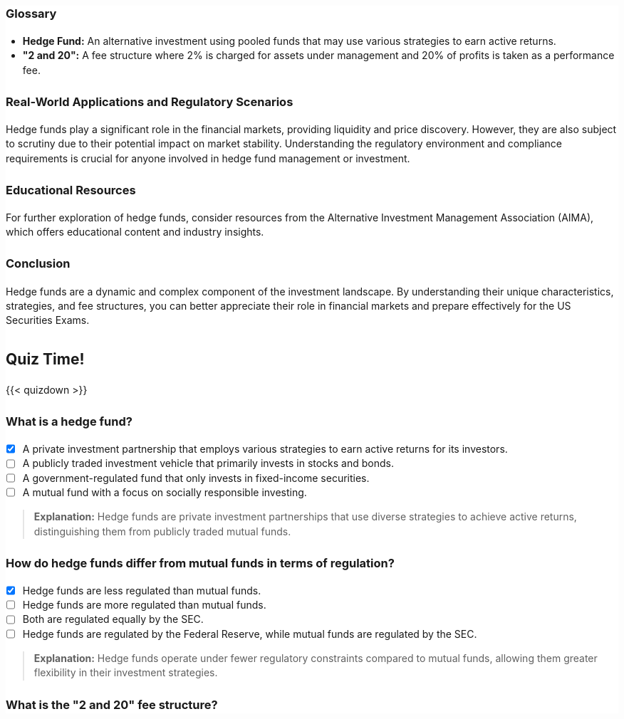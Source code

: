 ### Glossary

- **Hedge Fund:** An alternative investment using pooled funds that may use various strategies to earn active returns.
- **"2 and 20":** A fee structure where 2% is charged for assets under management and 20% of profits is taken as a performance fee.

### Real-World Applications and Regulatory Scenarios

Hedge funds play a significant role in the financial markets, providing liquidity and price discovery. However, they are also subject to scrutiny due to their potential impact on market stability. Understanding the regulatory environment and compliance requirements is crucial for anyone involved in hedge fund management or investment.

### Educational Resources

For further exploration of hedge funds, consider resources from the Alternative Investment Management Association (AIMA), which offers educational content and industry insights.

### Conclusion

Hedge funds are a dynamic and complex component of the investment landscape. By understanding their unique characteristics, strategies, and fee structures, you can better appreciate their role in financial markets and prepare effectively for the US Securities Exams.

## Quiz Time!

{{< quizdown >}}

### What is a hedge fund?

- [x] A private investment partnership that employs various strategies to earn active returns for its investors.
- [ ] A publicly traded investment vehicle that primarily invests in stocks and bonds.
- [ ] A government-regulated fund that only invests in fixed-income securities.
- [ ] A mutual fund with a focus on socially responsible investing.

> **Explanation:** Hedge funds are private investment partnerships that use diverse strategies to achieve active returns, distinguishing them from publicly traded mutual funds.

### How do hedge funds differ from mutual funds in terms of regulation?

- [x] Hedge funds are less regulated than mutual funds.
- [ ] Hedge funds are more regulated than mutual funds.
- [ ] Both are regulated equally by the SEC.
- [ ] Hedge funds are regulated by the Federal Reserve, while mutual funds are regulated by the SEC.

> **Explanation:** Hedge funds operate under fewer regulatory constraints compared to mutual funds, allowing them greater flexibility in their investment strategies.

### What is the "2 and 20" fee structure?

